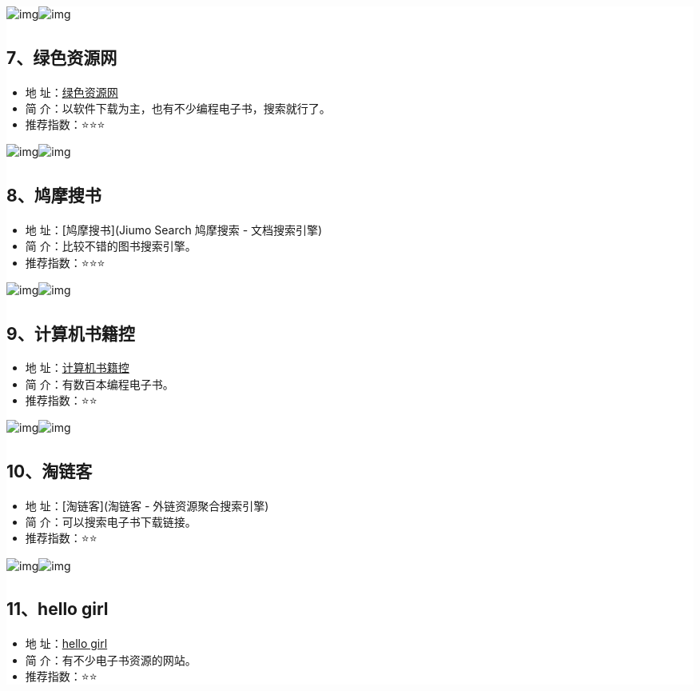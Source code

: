 

![img](https://pic1.zhimg.com/50/v2-3145b436af3e65ffa593576066bfe29a_720w.jpg?source=1940ef5c)![img](https://pic1.zhimg.com/80/v2-3145b436af3e65ffa593576066bfe29a_1440w.jpg?source=1940ef5c)



## 7、绿色资源网

- 地       址：[绿色资源网](https://zhuanlan.zhihu.com/绿色资源网-绿色下载站-做最好的免费软件下载网站)
- 简       介：以软件下载为主，也有不少编程电子书，搜索就行了。
- 推荐指数：⭐⭐⭐



![img](https://pic1.zhimg.com/50/v2-e318e1e511714208c007890cc1677bdd_720w.jpg?source=1940ef5c)![img](https://pic1.zhimg.com/80/v2-e318e1e511714208c007890cc1677bdd_1440w.jpg?source=1940ef5c)



## 8、鸠摩搜书

- 地       址：[鸠摩搜书](Jiumo Search 鸠摩搜索 - 文档搜索引擎)
- 简       介：比较不错的图书搜索引擎。
- 推荐指数：⭐⭐⭐



![img](https://pic3.zhimg.com/50/v2-bb47a583255b14340c68604494d8deae_720w.jpg?source=1940ef5c)![img](https://pic3.zhimg.com/80/v2-bb47a583255b14340c68604494d8deae_1440w.jpg?source=1940ef5c)



## 9、计算机书籍控

- 地       址：[计算机书籍控](https://zhuanlan.zhihu.com/计算机书籍控)
- 简       介：有数百本编程电子书。
- 推荐指数：⭐⭐



![img](https://pic3.zhimg.com/50/v2-1b54040a7645e52799664ea8eb167757_720w.jpg?source=1940ef5c)![img](https://pic3.zhimg.com/80/v2-1b54040a7645e52799664ea8eb167757_1440w.jpg?source=1940ef5c)



## 10、淘链客

- 地       址：[淘链客](淘链客 - 外链资源聚合搜索引擎)
- 简       介：可以搜索电子书下载链接。
- 推荐指数：⭐⭐



![img](https://pic1.zhimg.com/50/v2-f981211e8c027fb46c16c3168735a49f_720w.jpg?source=1940ef5c)![img](https://pic1.zhimg.com/80/v2-f981211e8c027fb46c16c3168735a49f_1440w.jpg?source=1940ef5c)



## 11、hello girl

- 地       址：[hello girl](https://link.zhihu.com/?target=https%3A//www.jqhtml.com/down/category/resources)
- 简       介：有不少电子书资源的网站。
- 推荐指数：⭐⭐

